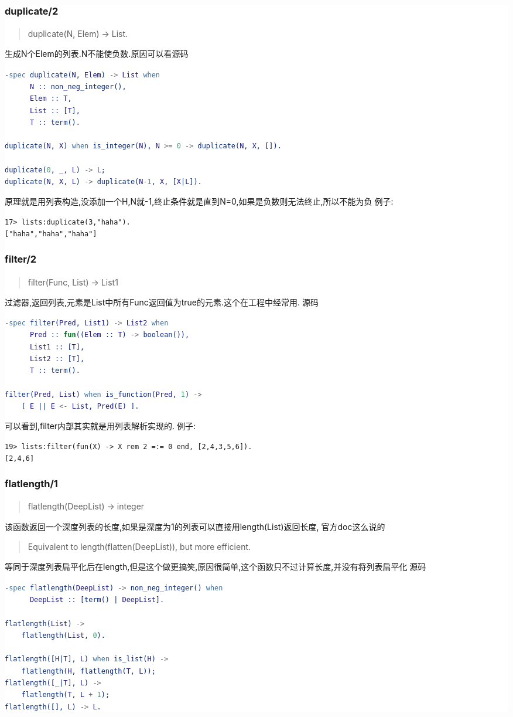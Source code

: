 ### duplicate/2
> duplicate(N, Elem) -> List.

生成N个Elem的列表.N不能使负数.原因可以看源码
```erlang
-spec duplicate(N, Elem) -> List when
      N :: non_neg_integer(),
      Elem :: T,
      List :: [T],
      T :: term().

duplicate(N, X) when is_integer(N), N >= 0 -> duplicate(N, X, []).

duplicate(0, _, L) -> L;
duplicate(N, X, L) -> duplicate(N-1, X, [X|L]).
```
原理就是用列表构造,没添加一个H,N就-1,终止条件就是直到N=0,如果是负数则无法终止,所以不能为负
例子:
```
17> lists:duplicate(3,"haha").
["haha","haha","haha"]
```

### filter/2
> filter(Func, List) -> List1

过滤器,返回列表,元素是List中所有Func返回值为true的元素.这个在工程中经常用.
源码
```erlang
-spec filter(Pred, List1) -> List2 when
      Pred :: fun((Elem :: T) -> boolean()),
      List1 :: [T],
      List2 :: [T],
      T :: term().

filter(Pred, List) when is_function(Pred, 1) ->
    [ E || E <- List, Pred(E) ].
```
可以看到,filter内部其实就是用列表解析实现的.
例子:
```
19> lists:filter(fun(X) -> X rem 2 =:= 0 end, [2,4,3,5,6]).
[2,4,6]
```

### flatlength/1
> flatlength(DeepList) -> integer

该函数返回一个深度列表的长度,如果是深度为1的列表可以直接用length(List)返回长度,
官方doc这么说的
> Equivalent to length(flatten(DeepList)), but more efficient.

等同于深度列表扁平化后在length,但是这个做更搞笑,原因很简单,这个函数只不过计算长度,并没有将列表扁平化
源码
```erlang
-spec flatlength(DeepList) -> non_neg_integer() when
      DeepList :: [term() | DeepList].

flatlength(List) ->
    flatlength(List, 0).

flatlength([H|T], L) when is_list(H) ->
    flatlength(H, flatlength(T, L));
flatlength([_|T], L) ->
    flatlength(T, L + 1);
flatlength([], L) -> L.
```